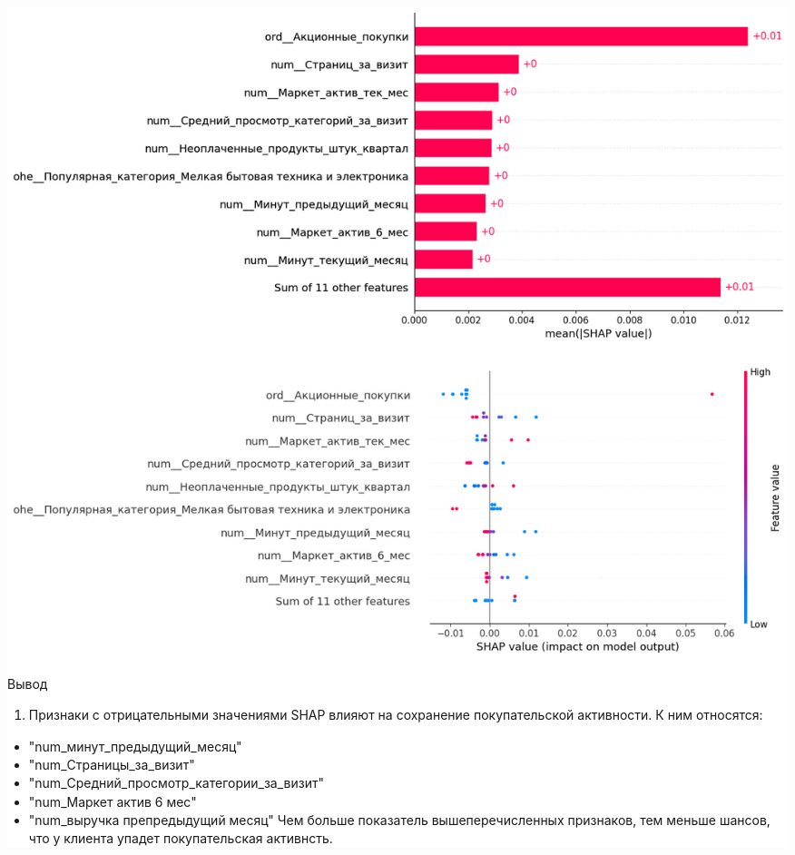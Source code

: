 
    
![png](output_127_0.png)
    



    
![png](output_127_1.png)
    


Вывод  

1. Признаки с отрицательными значениями SHAP влияют на сохранение покупательской активности. К ним относятся:
*   "num_минут_предыдущий_месяц"
*   "num_Страницы_за_визит"
*   "num_Средний_просмотр_категории_за_визит"
*   "num_Маркет актив 6 мес"
*   "num_выручка препредыдущий месяц"
Чем больше показатель вышеперечисленных признаков, тем меньше шансов, что у клиента упадет покупательская активнсть.
